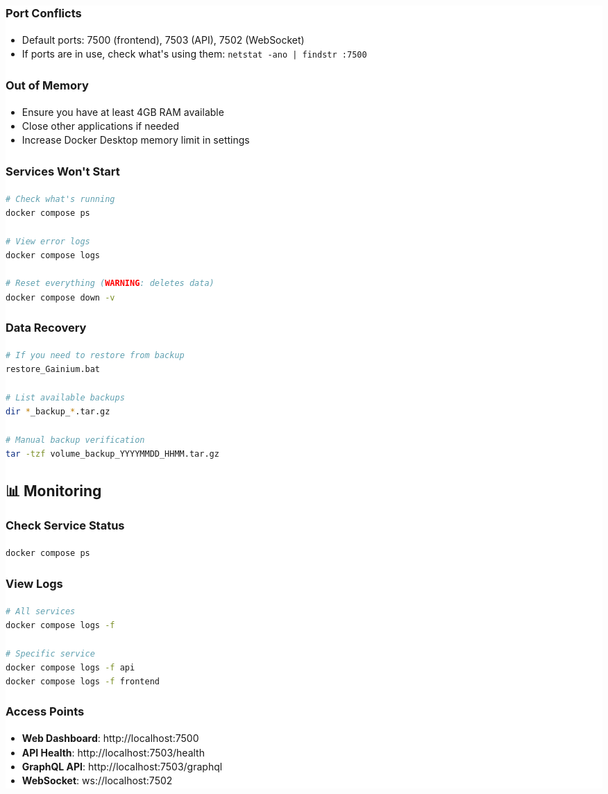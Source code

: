 ### Port Conflicts
- Default ports: 7500 (frontend), 7503 (API), 7502 (WebSocket)
- If ports are in use, check what's using them: `netstat -ano | findstr :7500`

### Out of Memory
- Ensure you have at least 4GB RAM available
- Close other applications if needed
- Increase Docker Desktop memory limit in settings

### Services Won't Start
```bash
# Check what's running
docker compose ps

# View error logs
docker compose logs

# Reset everything (WARNING: deletes data)
docker compose down -v
```

### Data Recovery
```bash
# If you need to restore from backup
restore_Gainium.bat

# List available backups
dir *_backup_*.tar.gz

# Manual backup verification
tar -tzf volume_backup_YYYYMMDD_HHMM.tar.gz
```

## 📊 Monitoring

### Check Service Status
```bash
docker compose ps
```

### View Logs
```bash
# All services
docker compose logs -f

# Specific service
docker compose logs -f api
docker compose logs -f frontend
```

### Access Points
- **Web Dashboard**: http://localhost:7500
- **API Health**: http://localhost:7503/health
- **GraphQL API**: http://localhost:7503/graphql
- **WebSocket**: ws://localhost:7502
